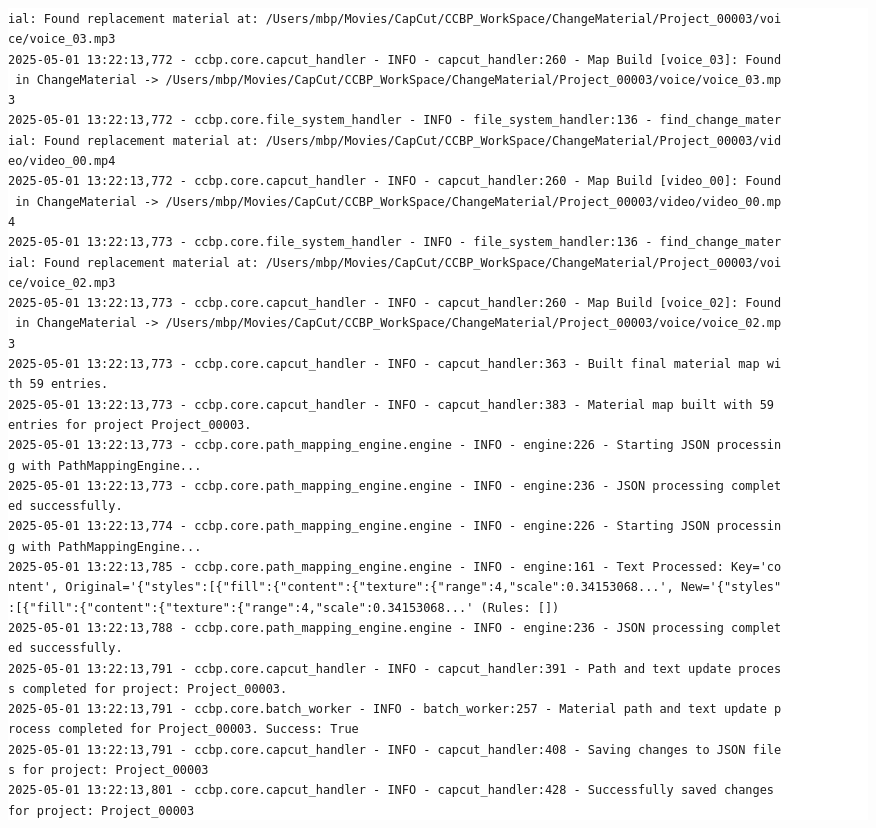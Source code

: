 ```
ial: Found replacement material at: /Users/mbp/Movies/CapCut/CCBP_WorkSpace/ChangeMaterial/Project_00003/voi
ce/voice_03.mp3
2025-05-01 13:22:13,772 - ccbp.core.capcut_handler - INFO - capcut_handler:260 - Map Build [voice_03]: Found
 in ChangeMaterial -> /Users/mbp/Movies/CapCut/CCBP_WorkSpace/ChangeMaterial/Project_00003/voice/voice_03.mp
3
2025-05-01 13:22:13,772 - ccbp.core.file_system_handler - INFO - file_system_handler:136 - find_change_mater
ial: Found replacement material at: /Users/mbp/Movies/CapCut/CCBP_WorkSpace/ChangeMaterial/Project_00003/vid
eo/video_00.mp4
2025-05-01 13:22:13,772 - ccbp.core.capcut_handler - INFO - capcut_handler:260 - Map Build [video_00]: Found
 in ChangeMaterial -> /Users/mbp/Movies/CapCut/CCBP_WorkSpace/ChangeMaterial/Project_00003/video/video_00.mp
4
2025-05-01 13:22:13,773 - ccbp.core.file_system_handler - INFO - file_system_handler:136 - find_change_mater
ial: Found replacement material at: /Users/mbp/Movies/CapCut/CCBP_WorkSpace/ChangeMaterial/Project_00003/voi
ce/voice_02.mp3
2025-05-01 13:22:13,773 - ccbp.core.capcut_handler - INFO - capcut_handler:260 - Map Build [voice_02]: Found
 in ChangeMaterial -> /Users/mbp/Movies/CapCut/CCBP_WorkSpace/ChangeMaterial/Project_00003/voice/voice_02.mp
3
2025-05-01 13:22:13,773 - ccbp.core.capcut_handler - INFO - capcut_handler:363 - Built final material map wi
th 59 entries.
2025-05-01 13:22:13,773 - ccbp.core.capcut_handler - INFO - capcut_handler:383 - Material map built with 59 
entries for project Project_00003.
2025-05-01 13:22:13,773 - ccbp.core.path_mapping_engine.engine - INFO - engine:226 - Starting JSON processin
g with PathMappingEngine...
2025-05-01 13:22:13,773 - ccbp.core.path_mapping_engine.engine - INFO - engine:236 - JSON processing complet
ed successfully.
2025-05-01 13:22:13,774 - ccbp.core.path_mapping_engine.engine - INFO - engine:226 - Starting JSON processin
g with PathMappingEngine...
2025-05-01 13:22:13,785 - ccbp.core.path_mapping_engine.engine - INFO - engine:161 - Text Processed: Key='co
ntent', Original='{"styles":[{"fill":{"content":{"texture":{"range":4,"scale":0.34153068...', New='{"styles"
:[{"fill":{"content":{"texture":{"range":4,"scale":0.34153068...' (Rules: [])
2025-05-01 13:22:13,788 - ccbp.core.path_mapping_engine.engine - INFO - engine:236 - JSON processing complet
ed successfully.
2025-05-01 13:22:13,791 - ccbp.core.capcut_handler - INFO - capcut_handler:391 - Path and text update proces
s completed for project: Project_00003.
2025-05-01 13:22:13,791 - ccbp.core.batch_worker - INFO - batch_worker:257 - Material path and text update p
rocess completed for Project_00003. Success: True
2025-05-01 13:22:13,791 - ccbp.core.capcut_handler - INFO - capcut_handler:408 - Saving changes to JSON file
s for project: Project_00003
2025-05-01 13:22:13,801 - ccbp.core.capcut_handler - INFO - capcut_handler:428 - Successfully saved changes 
for project: Project_00003
```